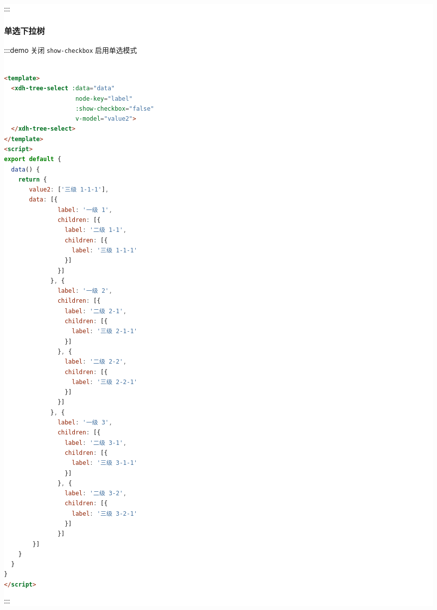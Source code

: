 ```html

```
:::

### 单选下拉树

:::demo 关闭 `show-checkbox` 启用单选模式
```html

<template>
  <xdh-tree-select :data="data"
                    node-key="label"
                    :show-checkbox="false"
                    v-model="value2">
  </xdh-tree-select>
</template>
<script>
export default {
  data() {
    return {
       value2: ['三级 1-1-1'],
       data: [{
               label: '一级 1',
               children: [{
                 label: '二级 1-1',
                 children: [{
                   label: '三级 1-1-1'
                 }]
               }]
             }, {
               label: '一级 2',
               children: [{
                 label: '二级 2-1',
                 children: [{
                   label: '三级 2-1-1'
                 }]
               }, {
                 label: '二级 2-2',
                 children: [{
                   label: '三级 2-2-1'
                 }]
               }]
             }, {
               label: '一级 3',
               children: [{
                 label: '二级 3-1',
                 children: [{
                   label: '三级 3-1-1'
                 }]
               }, {
                 label: '二级 3-2',
                 children: [{
                   label: '三级 3-2-1'
                 }]
               }]
        }]
    }
  }
}
</script>
```
:::
